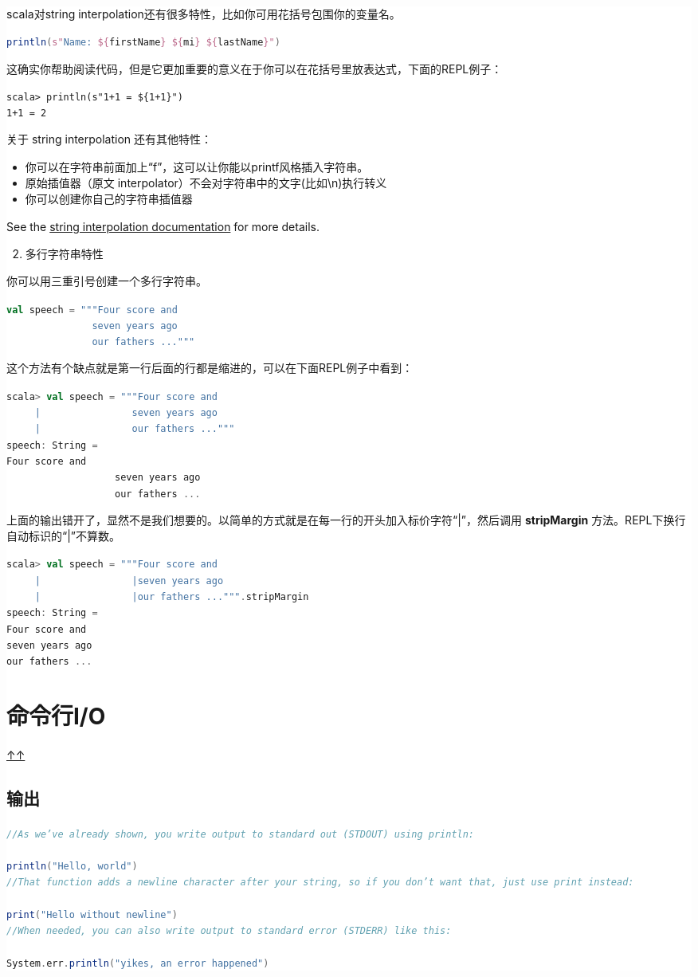 scala对string interpolation还有很多特性，比如你可用花括号包围你的变量名。
```scala
println(s"Name: ${firstName} ${mi} ${lastName}")
```
这确实你帮助阅读代码，但是它更加重要的意义在于你可以在花括号里放表达式，下面的REPL例子：

```linux
scala> println(s"1+1 = ${1+1}")
1+1 = 2
```
关于 string interpolation 还有其他特性：
* 你可以在字符串前面加上“f”，这可以让你能以printf风格插入字符串。
* 原始插值器（原文 interpolator）不会对字符串中的文字(比如\n)执行转义
* 你可以创建你自己的字符串插值器

See the [string interpolation documentation](https://docs.scala-lang.org/overviews/core/string-interpolation.html) for more details.

2. 多行字符串特性

你可以用三重引号创建一个多行字符串。

```scala
val speech = """Four score and
               seven years ago
               our fathers ..."""
```
这个方法有个缺点就是第一行后面的行都是缩进的，可以在下面REPL例子中看到：
```scala
scala> val speech = """Four score and
     |                seven years ago
     |                our fathers ..."""
speech: String =
Four score and
                   seven years ago
                   our fathers ...
```
上面的输出错开了，显然不是我们想要的。以简单的方式就是在每一行的开头加入标价字符“|”，然后调用 **stripMargin** 方法。REPL下换行自动标识的“|”不算数。
```scala
scala> val speech = """Four score and
     |                |seven years ago
     |                |our fathers ...""".stripMargin
speech: String =
Four score and
seven years ago
our fathers ...
```

# 命令行I/O

[↑↑](#目录)


## 输出
```scala
//As we’ve already shown, you write output to standard out (STDOUT) using println:

println("Hello, world")
//That function adds a newline character after your string, so if you don’t want that, just use print instead:

print("Hello without newline")
//When needed, you can also write output to standard error (STDERR) like this:

System.err.println("yikes, an error happened")
```